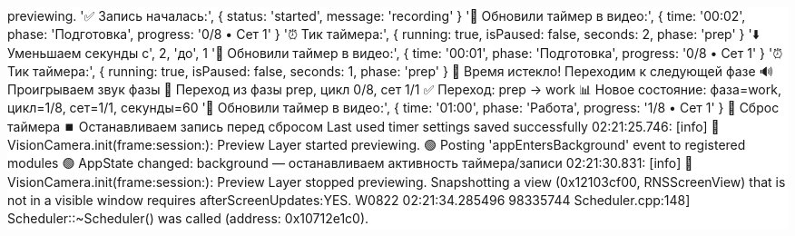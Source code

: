 previewing. '✅ Запись началась:', { status: 'started', message: 'recording' }
'🔄 Обновили таймер в видео:', { time: '00:02', phase: 'Подготовка', progress:
'0/8 • Сет 1' } '⏰ Тик таймера:', { running: true, isPaused: false, seconds: 2,
phase: 'prep' } '⬇️ Уменьшаем секунды с', 2, 'до', 1 '🔄 Обновили таймер в
видео:', { time: '00:01', phase: 'Подготовка', progress: '0/8 • Сет 1' } '⏰ Тик
таймера:', { running: true, isPaused: false, seconds: 1, phase: 'prep' } 🔔
Время истекло! Переходим к следующей фазе 🔊 Проигрываем звук фазы 🔄 Переход из
фазы prep, цикл 0/8, сет 1/1 ✅ Переход: prep → work 📊 Новое состояние:
фаза=work, цикл=1/8, сет=1/1, секунды=60 '🔄 Обновили таймер в видео:', { time:
'01:00', phase: 'Работа', progress: '1/8 • Сет 1' } 🔄 Сброс таймера ⏹️
Останавливаем запись перед сбросом Last used timer settings saved successfully
02:21:25.746: [info] 📸 VisionCamera.init(frame:session:): Preview Layer started
previewing. 🟢 Posting 'appEntersBackground' event to registered modules 🟢
AppState changed: background — останавливаем активность таймера/записи
02:21:30.831: [info] 📸 VisionCamera.init(frame:session:): Preview Layer stopped
previewing. Snapshotting a view (0x12103cf00, RNSScreenView) that is not in a
visible window requires afterScreenUpdates:YES. W0822 02:21:34.285496 98335744
Scheduler.cpp:148] Scheduler::~Scheduler() was called (address: 0x10712e1c0).
